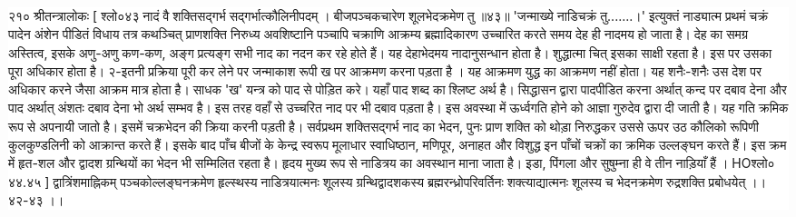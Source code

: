 २१० 
श्रीतन्त्रालोकः 
[ श्लो०४३ 
नादं वै शक्तिसद्गर्भ सद्गर्भात्कौलिनीपदम् । बीजपञ्चकचारेण शूलभेदक्रमेण तु ॥४३॥ 
'जन्माख्ये नाडिचक्रं तु.......।' इत्युक्तं नाड्यात्म प्रथमं चक्रं पादेन अंशेन पीडितं विधाय तत्र कथञ्चित् प्राणशक्ति निरुध्य अवशिष्टानि पञ्चापि चक्राणि आक्रम्य ब्रह्मादिकारण 
उच्चारित करते समय देह ही नादमय हो जाता है। देह का समग्र अस्तित्व, इसके अणु-अणु कण-कण, अङ्ग प्रत्यङ्ग सभी नाद का नदन कर रहे होते हैं। यह देहाभेदमय नादानुसन्धान होता है। शुद्धात्मा चित् इसका साक्षी रहता है। इस पर उसका पूरा अधिकार होता है। 
२-इतनी प्रक्रिया पूरी कर लेने पर जन्माकाश रूपी ख पर आक्रमण करना पड़ता है । यह आक्रमण युद्ध का आक्रमण नहीं होता। यह शनैः-शनैः उस देश पर अधिकार करने जैसा आक्रम मात्र होता है। साधक 'ख' यन्त्र को पाद से पोड़ित करे। यहाँ पाद शब्द का श्लिष्ट अर्थ है। सिद्धासन द्वारा पादपीडित करना अर्थात् कन्द पर दबाव देना और पाद अर्थात् अंशतः दबाव देना भो अर्थ सम्भव है। इस तरह वहाँ से उच्चरित नाद पर भी दबाव पड़ता है। 
इस अवस्था में ऊर्ध्वगति होने को आज्ञा गुरुदेव द्वारा दी जाती है। यह गति क्रमिक रूप से अपनायी जातो है। इसमें चक्रभेदन की क्रिया करनी पड़ती है। सर्वप्रथम शक्तिसद्गर्भ नाद का भेदन, पुनः प्राण शक्ति को थोड़ा निरुद्धकर उससे ऊपर उठ कौलिको रूपिणी कुलकुण्डलिनी को आक्रान्त करते हैं। इसके बाद पाँच बीजों के केन्द्र स्वरूप मूलाधार स्वाधिष्ठान, मणिपूर, अनाहत और विशुद्ध इन पाँचों चक्रों का क्रमिक उल्लङ्घन करते हैं। इस क्रम में हृत-शल और द्वादश ग्रन्थियों का भेदन भी सम्मिलित रहता है। हृदय मुख्य रूप से नाडित्रय का अवस्थान माना जाता है। इडा, पिंगला 
और सुषुम्ना ही वे तीन नाड़ियाँ हैं । 
HOश्लो० ४४.४५ ] 
द्वात्रिंशमाह्निकम् पञ्चकोल्लङ्घनक्रमेण हृल्स्थस्य नाडित्रयात्मनः शूलस्य ग्रन्थिद्वादशकस्य ब्रह्मरन्ध्रोपरिवर्तिनः शक्त्याद्यात्मनः शूलस्य च भेदनक्रमेण रुद्रशक्ति प्रबोधयेत् ।। ४२-४३ ।। 
